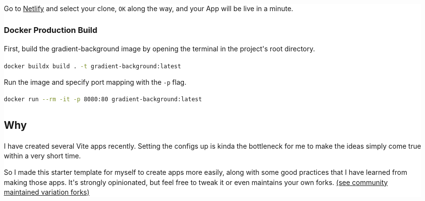 Go to [Netlify](https://app.netlify.com/start) and select your clone, `OK` along the way, and your App will be live in a minute.

### Docker Production Build

First, build the gradient-background image by opening the terminal in the project's root directory.

```bash
docker buildx build . -t gradient-background:latest
```

Run the image and specify port mapping with the `-p` flag.

```bash
docker run --rm -it -p 8080:80 gradient-background:latest
```

## Why

I have created several Vite apps recently. Setting the configs up is kinda the bottleneck for me to make the ideas simply come true within a very short time.

So I made this starter template for myself to create apps more easily, along with some good practices that I have learned from making those apps. It's strongly opinionated, but feel free to tweak it or even maintains your own forks. [(see community maintained variation forks)](#variations)
